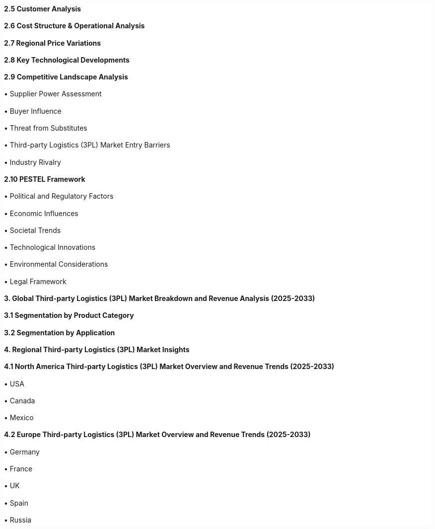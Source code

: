 <strong>2.5 Customer Analysis</strong>

<strong>2.6 Cost Structure & Operational Analysis</strong>

<strong>2.7 Regional Price Variations</strong>

<strong>2.8 Key Technological Developments</strong>

<strong>2.9 Competitive Landscape Analysis</strong>

• Supplier Power Assessment

• Buyer Influence

• Threat from Substitutes

• Third-party Logistics (3PL) Market Entry Barriers

• Industry Rivalry

<strong>2.10 PESTEL Framework</strong>

• Political and Regulatory Factors

• Economic Influences

• Societal Trends

• Technological Innovations

• Environmental Considerations

• Legal Framework

<strong>3. Global Third-party Logistics (3PL) Market Breakdown and Revenue Analysis (2025-2033)</strong>

<strong>3.1 Segmentation by Product Category</strong>

<strong>3.2 Segmentation by Application</strong>

<strong>4. Regional Third-party Logistics (3PL) Market Insights</strong>

<strong>4.1 North America Third-party Logistics (3PL) Market Overview and Revenue Trends (2025-2033)</strong>

• USA

• Canada

• Mexico

<strong>4.2 Europe Third-party Logistics (3PL) Market Overview and Revenue Trends (2025-2033)</strong>

• Germany

• France

• UK

• Spain

• Russia
